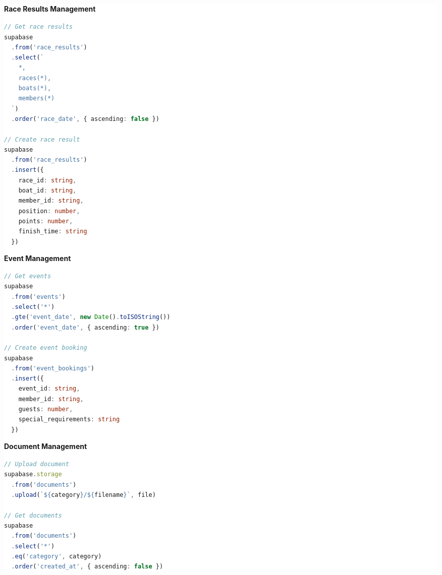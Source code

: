 **Race Results Management**

```typescript
// Get race results
supabase
  .from('race_results')
  .select(`
    *,
    races(*),
    boats(*),
    members(*)
  `)
  .order('race_date', { ascending: false })

// Create race result
supabase
  .from('race_results')
  .insert({
    race_id: string,
    boat_id: string,
    member_id: string,
    position: number,
    points: number,
    finish_time: string
  })
```

**Event Management**

```typescript
// Get events
supabase
  .from('events')
  .select('*')
  .gte('event_date', new Date().toISOString())
  .order('event_date', { ascending: true })

// Create event booking
supabase
  .from('event_bookings')
  .insert({
    event_id: string,
    member_id: string,
    guests: number,
    special_requirements: string
  })
```

**Document Management**

```typescript
// Upload document
supabase.storage
  .from('documents')
  .upload(`${category}/${filename}`, file)

// Get documents
supabase
  .from('documents')
  .select('*')
  .eq('category', category)
  .order('created_at', { ascending: false })
```
